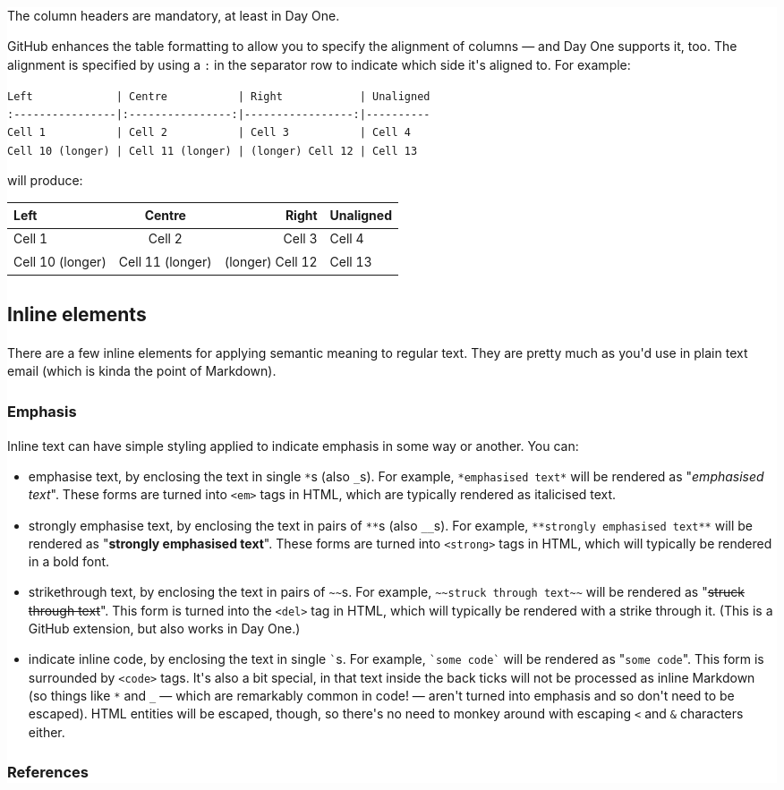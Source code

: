 The column headers are mandatory, at least in Day One.

GitHub enhances the table formatting to allow you to specify the alignment of
columns — and Day One supports it, too. The alignment is specified by using a
`:` in the separator row to indicate which side it's aligned to. For example:

    Left             | Centre           | Right            | Unaligned
    :----------------|:----------------:|-----------------:|----------
    Cell 1           | Cell 2           | Cell 3           | Cell 4
    Cell 10 (longer) | Cell 11 (longer) | (longer) Cell 12 | Cell 13

will produce:

Left             | Centre           | Right            | Unaligned
:----------------|:----------------:|-----------------:|----------
Cell 1           | Cell 2           | Cell 3           | Cell 4
Cell 10 (longer) | Cell 11 (longer) | (longer) Cell 12 | Cell 13

## Inline elements

There are a few inline elements for applying semantic meaning to regular text.
They are pretty much as you'd use in plain text email (which is kinda the point
of Markdown).

### Emphasis

Inline text can have simple styling applied to indicate emphasis in some way or
another. You can:

* emphasise text, by enclosing the text in single `*`s (also `_`s). For
  example, `*emphasised text*` will be rendered as "*emphasised text*". These
  forms are turned into `<em>` tags in HTML, which are typically rendered as
  italicised text.

* strongly emphasise text, by enclosing the text in pairs of `**`s (also
  `__`s). For example, `**strongly emphasised text**` will be rendered as
  "**strongly emphasised text**". These forms are turned into `<strong>` tags
  in HTML, which will typically be rendered in a bold font.

* strikethrough text, by enclosing the text in pairs of `~~`s. For example,
  `~~struck through text~~` will be rendered as "~~struck through text~~". This
  form is turned into the `<del>` tag in HTML, which will typically be rendered
  with a strike through it. (This is a GitHub extension, but also works in Day
  One.)

* indicate inline code, by enclosing the text in single `` ` ``s. For example,
  `` `some code` `` will be rendered as "`some code`". This form is surrounded
  by `<code>` tags. It's also a bit special, in that text inside the back ticks
  will not be processed as inline Markdown (so things like `*` and `_` — which
  are remarkably common in code! — aren't turned into emphasis and so don't
  need to be escaped). HTML entities will be escaped, though, so there's no
  need to monkey around with escaping `<` and `&` characters either.

### References
